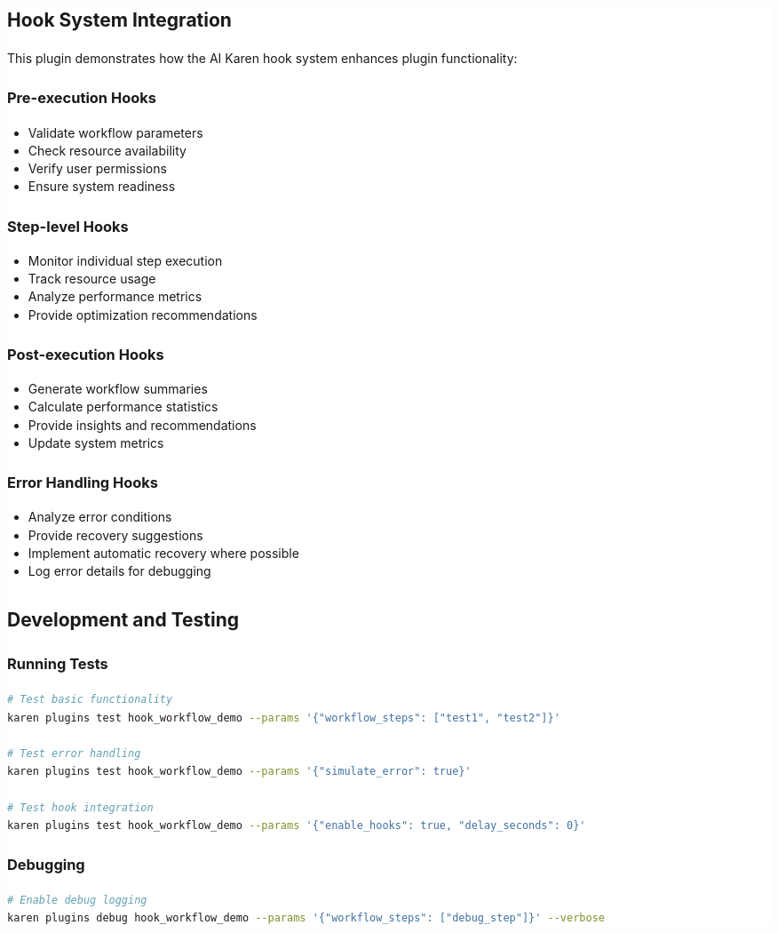 ## Hook System Integration

This plugin demonstrates how the AI Karen hook system enhances plugin functionality:

### Pre-execution Hooks
- Validate workflow parameters
- Check resource availability
- Verify user permissions
- Ensure system readiness

### Step-level Hooks
- Monitor individual step execution
- Track resource usage
- Analyze performance metrics
- Provide optimization recommendations

### Post-execution Hooks
- Generate workflow summaries
- Calculate performance statistics
- Provide insights and recommendations
- Update system metrics

### Error Handling Hooks
- Analyze error conditions
- Provide recovery suggestions
- Implement automatic recovery where possible
- Log error details for debugging

## Development and Testing

### Running Tests

```bash
# Test basic functionality
karen plugins test hook_workflow_demo --params '{"workflow_steps": ["test1", "test2"]}'

# Test error handling
karen plugins test hook_workflow_demo --params '{"simulate_error": true}'

# Test hook integration
karen plugins test hook_workflow_demo --params '{"enable_hooks": true, "delay_seconds": 0}'
```

### Debugging

```bash
# Enable debug logging
karen plugins debug hook_workflow_demo --params '{"workflow_steps": ["debug_step"]}' --verbose
```
